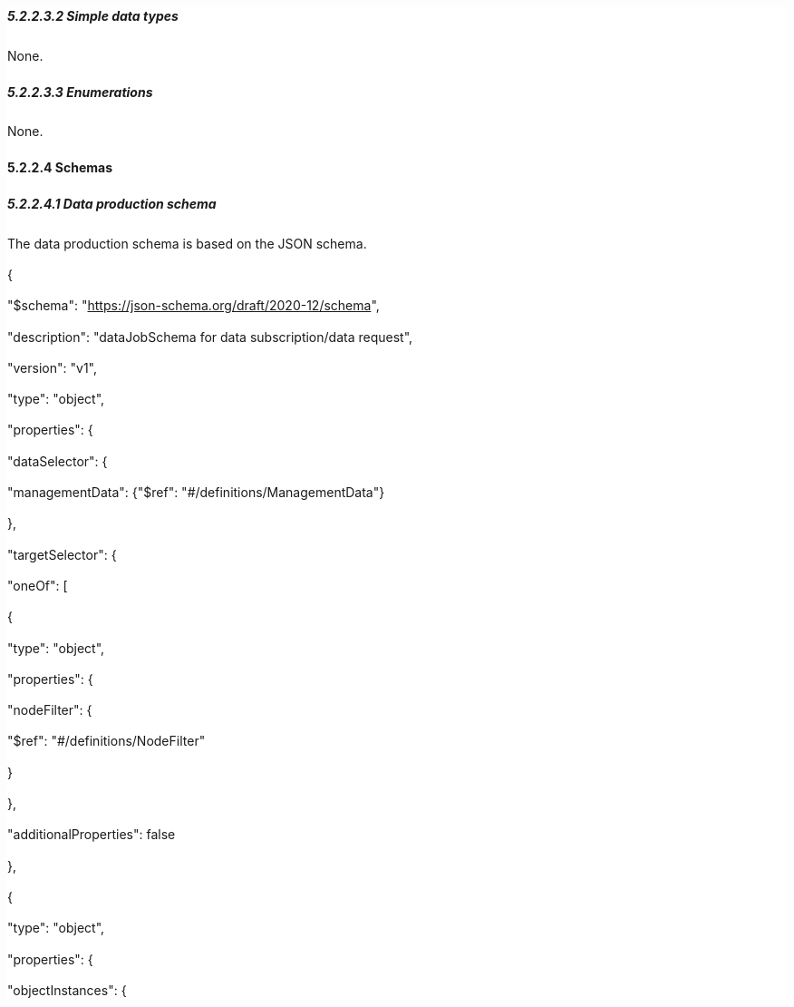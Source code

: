</div>

##### 5.2.2.3.2 Simple data types

None.

##### 5.2.2.3.3 Enumerations

None.

#### 5.2.2.4 Schemas

##### 5.2.2.4.1 Data production schema

The data production schema is based on the JSON schema.

{

"$schema": "https://json-schema.org/draft/2020-12/schema",

"description": "dataJobSchema for data subscription/data request",

"version": "v1",

"type": "object",

"properties": {

"dataSelector": {

"managementData": {"$ref": "#/definitions/ManagementData"}

},

"targetSelector": {

"oneOf": [

{

"type": "object",

"properties": {

"nodeFilter": {

"$ref": "#/definitions/NodeFilter"

}

},

"additionalProperties": false

},

{

"type": "object",

"properties": {

"objectInstances": {
